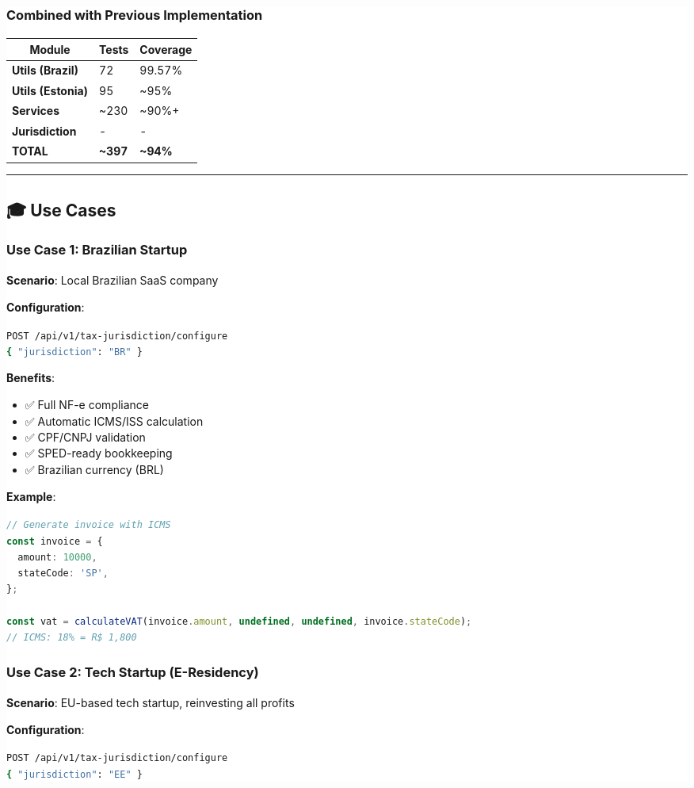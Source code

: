 ### Combined with Previous Implementation

| Module | Tests | Coverage |
|--------|-------|----------|
| **Utils (Brazil)** | 72 | 99.57% |
| **Utils (Estonia)** | 95 | ~95% |
| **Services** | ~230 | ~90%+ |
| **Jurisdiction** | - | - |
| **TOTAL** | **~397** | **~94%** |

---

## 🎓 Use Cases

### Use Case 1: Brazilian Startup

**Scenario**: Local Brazilian SaaS company

**Configuration**:
```bash
POST /api/v1/tax-jurisdiction/configure
{ "jurisdiction": "BR" }
```

**Benefits**:
- ✅ Full NF-e compliance
- ✅ Automatic ICMS/ISS calculation
- ✅ CPF/CNPJ validation
- ✅ SPED-ready bookkeeping
- ✅ Brazilian currency (BRL)

**Example**:
```typescript
// Generate invoice with ICMS
const invoice = {
  amount: 10000,
  stateCode: 'SP',
};

const vat = calculateVAT(invoice.amount, undefined, undefined, invoice.stateCode);
// ICMS: 18% = R$ 1,800
```

### Use Case 2: Tech Startup (E-Residency)

**Scenario**: EU-based tech startup, reinvesting all profits

**Configuration**:
```bash
POST /api/v1/tax-jurisdiction/configure
{ "jurisdiction": "EE" }
```
